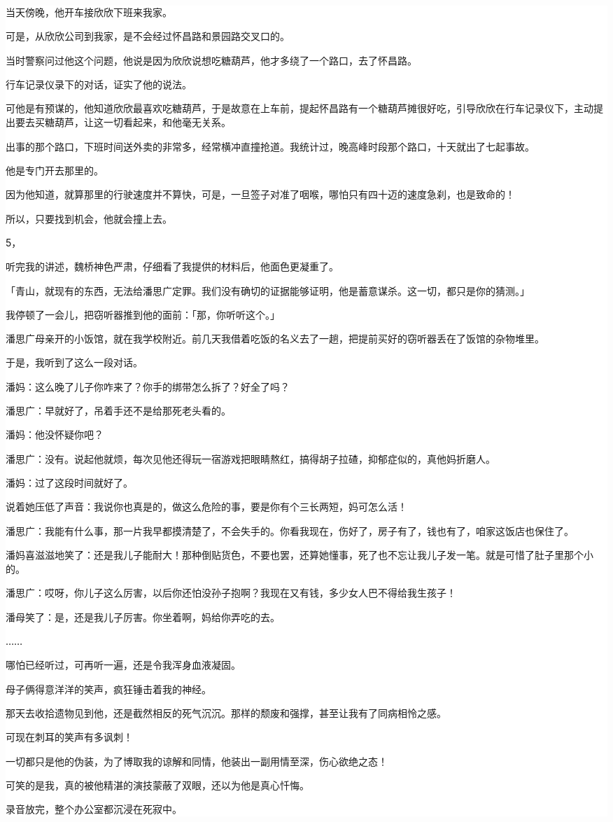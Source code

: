 当天傍晚，他开车接欣欣下班来我家。

可是，从欣欣公司到我家，是不会经过怀昌路和景园路交叉口的。

当时警察问过他这个问题，他说是因为欣欣说想吃糖葫芦，他才多绕了一个路口，去了怀昌路。

行车记录仪录下的对话，证实了他的说法。

可他是有预谋的，他知道欣欣最喜欢吃糖葫芦，于是故意在上车前，提起怀昌路有一个糖葫芦摊很好吃，引导欣欣在行车记录仪下，主动提出要去买糖葫芦，让这一切看起来，和他毫无关系。

出事的那个路口，下班时间送外卖的非常多，经常横冲直撞抢道。我统计过，晚高峰时段那个路口，十天就出了七起事故。

他是专门开去那里的。

因为他知道，就算那里的行驶速度并不算快，可是，一旦签子对准了咽喉，哪怕只有四十迈的速度急刹，也是致命的！

所以，只要找到机会，他就会撞上去。

5，

听完我的讲述，魏桥神色严肃，仔细看了我提供的材料后，他面色更凝重了。

「青山，就现有的东西，无法给潘思广定罪。我们没有确切的证据能够证明，他是蓄意谋杀。这一切，都只是你的猜测。」

我停顿了一会儿，把窃听器推到他的面前：「那，你听听这个。」

潘思广母亲开的小饭馆，就在我学校附近。前几天我借着吃饭的名义去了一趟，把提前买好的窃听器丢在了饭馆的杂物堆里。

于是，我听到了这么一段对话。

潘妈：这么晚了儿子你咋来了？你手的绑带怎么拆了？好全了吗？

潘思广：早就好了，吊着手还不是给那死老头看的。

潘妈：他没怀疑你吧？

潘思广：没有。说起他就烦，每次见他还得玩一宿游戏把眼睛熬红，搞得胡子拉碴，抑郁症似的，真他妈折磨人。

潘妈：过了这段时间就好了。

说着她压低了声音：我说你也真是的，做这么危险的事，要是你有个三长两短，妈可怎么活！

潘思广：我能有什么事，那一片我早都摸清楚了，不会失手的。你看我现在，伤好了，房子有了，钱也有了，咱家这饭店也保住了。

潘妈喜滋滋地笑了：还是我儿子能耐大！那种倒贴货色，不要也罢，还算她懂事，死了也不忘让我儿子发一笔。就是可惜了肚子里那个小的。

潘思广：哎呀，你儿子这么厉害，以后你还怕没孙子抱啊？我现在又有钱，多少女人巴不得给我生孩子！

潘母笑了：是，还是我儿子厉害。你坐着啊，妈给你弄吃的去。

……

哪怕已经听过，可再听一遍，还是令我浑身血液凝固。

母子俩得意洋洋的笑声，疯狂锤击着我的神经。

那天去收拾遗物见到他，还是截然相反的死气沉沉。那样的颓废和强撑，甚至让我有了同病相怜之感。

可现在刺耳的笑声有多讽刺！

一切都只是他的伪装，为了博取我的谅解和同情，他装出一副用情至深，伤心欲绝之态！

可笑的是我，真的被他精湛的演技蒙蔽了双眼，还以为他是真心忏悔。

录音放完，整个办公室都沉浸在死寂中。
